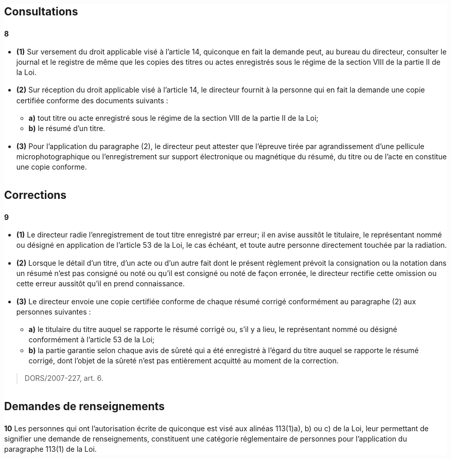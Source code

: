 


## Consultations


**8** 

- **(1)** Sur versement du droit applicable visé à l’article 14, quiconque en fait la demande peut, au bureau du directeur, consulter le journal et le registre de même que les copies des titres ou actes enregistrés sous le régime de la section VIII de la partie II de la Loi.

- **(2)** Sur réception du droit applicable visé à l’article 14, le directeur fournit à la personne qui en fait la demande une copie certifiée conforme des documents suivants :
	- **a)** tout titre ou acte enregistré sous le régime de la section VIII de la partie II de la Loi;
	- **b)** le résumé d’un titre.

- **(3)** Pour l’application du paragraphe (2), le directeur peut attester que l’épreuve tirée par agrandissement d’une pellicule microphotographique ou l’enregistrement sur support électronique ou magnétique du résumé, du titre ou de l’acte en constitue une copie conforme.




## Corrections


**9** 

- **(1)** Le directeur radie l’enregistrement de tout titre enregistré par erreur; il en avise aussitôt le titulaire, le représentant nommé ou désigné en application de l’article 53 de la Loi, le cas échéant, et toute autre personne directement touchée par la radiation.

- **(2)** Lorsque le détail d’un titre, d’un acte ou d’un autre fait dont le présent règlement prévoit la consignation ou la notation dans un résumé n’est pas consigné ou noté ou qu’il est consigné ou noté de façon erronée, le directeur rectifie cette omission ou cette erreur aussitôt qu’il en prend connaissance.

- **(3)** Le directeur envoie une copie certifiée conforme de chaque résumé corrigé conformément au paragraphe (2) aux personnes suivantes :
	- **a)** le titulaire du titre auquel se rapporte le résumé corrigé ou, s’il y a lieu, le représentant nommé ou désigné conformément à l’article 53 de la Loi;
	- **b)** la partie garantie selon chaque avis de sûreté qui a été enregistré à l’égard du titre auquel se rapporte le résumé corrigé, dont l’objet de la sûreté n’est pas entièrement acquitté au moment de la correction.
> DORS/2007-227, art. 6.





## Demandes de renseignements


**10** Les personnes qui ont l’autorisation écrite de quiconque est visé aux alinéas 113(1)a), b) ou c) de la Loi, leur permettant de signifier une demande de renseignements, constituent une catégorie réglementaire de personnes pour l’application du paragraphe 113(1) de la Loi.


